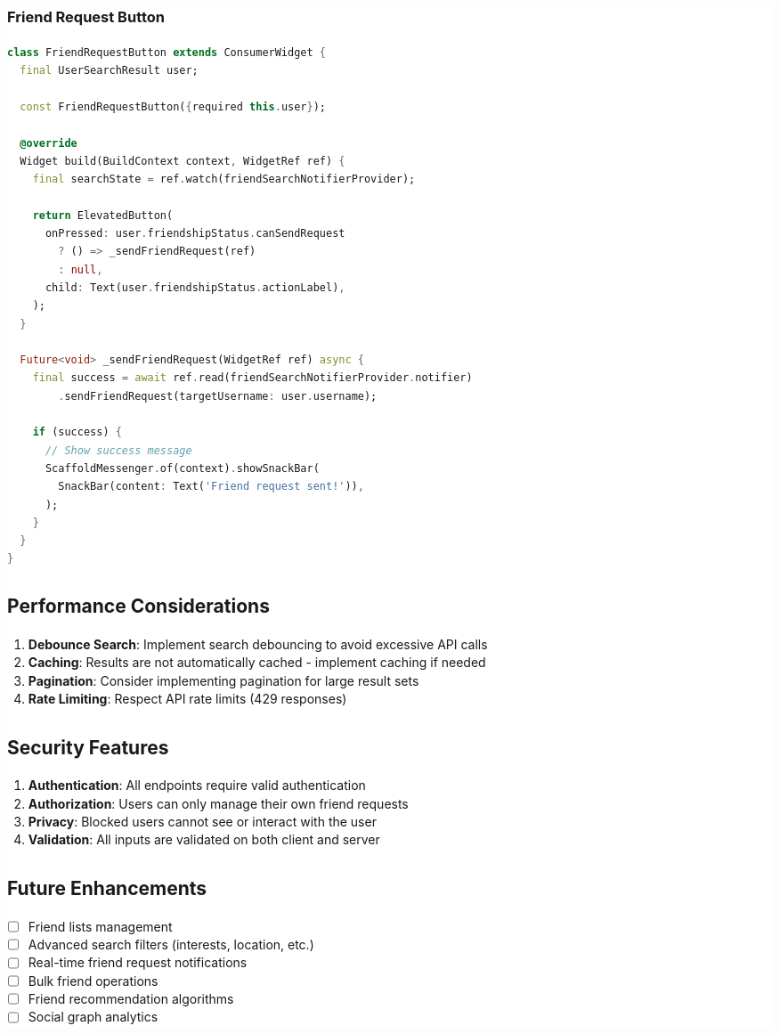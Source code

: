 ### Friend Request Button

```dart
class FriendRequestButton extends ConsumerWidget {
  final UserSearchResult user;

  const FriendRequestButton({required this.user});

  @override
  Widget build(BuildContext context, WidgetRef ref) {
    final searchState = ref.watch(friendSearchNotifierProvider);
    
    return ElevatedButton(
      onPressed: user.friendshipStatus.canSendRequest 
        ? () => _sendFriendRequest(ref)
        : null,
      child: Text(user.friendshipStatus.actionLabel),
    );
  }

  Future<void> _sendFriendRequest(WidgetRef ref) async {
    final success = await ref.read(friendSearchNotifierProvider.notifier)
        .sendFriendRequest(targetUsername: user.username);
        
    if (success) {
      // Show success message
      ScaffoldMessenger.of(context).showSnackBar(
        SnackBar(content: Text('Friend request sent!')),
      );
    }
  }
}
```

## Performance Considerations

1. **Debounce Search**: Implement search debouncing to avoid excessive API calls
2. **Caching**: Results are not automatically cached - implement caching if needed
3. **Pagination**: Consider implementing pagination for large result sets
4. **Rate Limiting**: Respect API rate limits (429 responses)

## Security Features

1. **Authentication**: All endpoints require valid authentication
2. **Authorization**: Users can only manage their own friend requests
3. **Privacy**: Blocked users cannot see or interact with the user
4. **Validation**: All inputs are validated on both client and server

## Future Enhancements

- [ ] Friend lists management
- [ ] Advanced search filters (interests, location, etc.)
- [ ] Real-time friend request notifications
- [ ] Bulk friend operations
- [ ] Friend recommendation algorithms
- [ ] Social graph analytics
